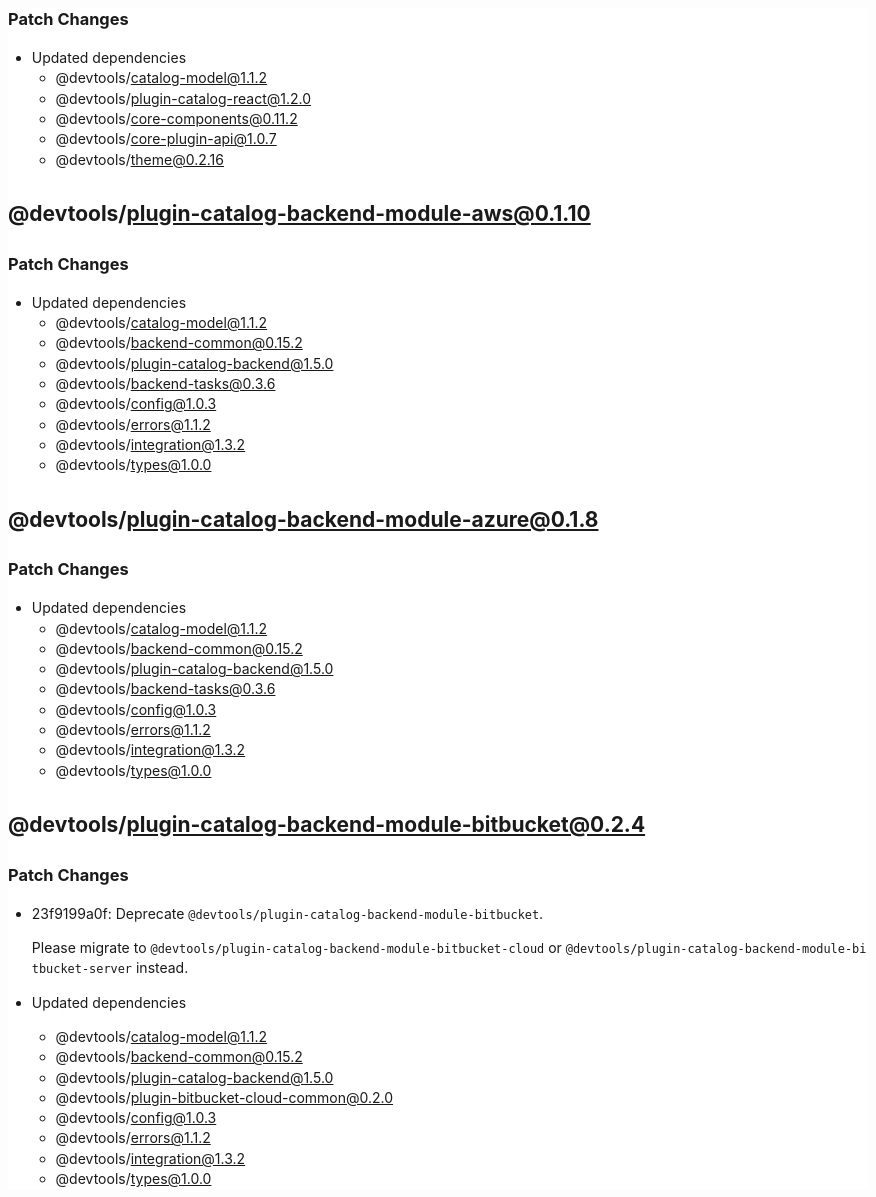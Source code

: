 ### Patch Changes

- Updated dependencies
  - @devtools/catalog-model@1.1.2
  - @devtools/plugin-catalog-react@1.2.0
  - @devtools/core-components@0.11.2
  - @devtools/core-plugin-api@1.0.7
  - @devtools/theme@0.2.16

## @devtools/plugin-catalog-backend-module-aws@0.1.10

### Patch Changes

- Updated dependencies
  - @devtools/catalog-model@1.1.2
  - @devtools/backend-common@0.15.2
  - @devtools/plugin-catalog-backend@1.5.0
  - @devtools/backend-tasks@0.3.6
  - @devtools/config@1.0.3
  - @devtools/errors@1.1.2
  - @devtools/integration@1.3.2
  - @devtools/types@1.0.0

## @devtools/plugin-catalog-backend-module-azure@0.1.8

### Patch Changes

- Updated dependencies
  - @devtools/catalog-model@1.1.2
  - @devtools/backend-common@0.15.2
  - @devtools/plugin-catalog-backend@1.5.0
  - @devtools/backend-tasks@0.3.6
  - @devtools/config@1.0.3
  - @devtools/errors@1.1.2
  - @devtools/integration@1.3.2
  - @devtools/types@1.0.0

## @devtools/plugin-catalog-backend-module-bitbucket@0.2.4

### Patch Changes

- 23f9199a0f: Deprecate `@devtools/plugin-catalog-backend-module-bitbucket`.

  Please migrate to `@devtools/plugin-catalog-backend-module-bitbucket-cloud`
  or `@devtools/plugin-catalog-backend-module-bitbucket-server` instead.

- Updated dependencies
  - @devtools/catalog-model@1.1.2
  - @devtools/backend-common@0.15.2
  - @devtools/plugin-catalog-backend@1.5.0
  - @devtools/plugin-bitbucket-cloud-common@0.2.0
  - @devtools/config@1.0.3
  - @devtools/errors@1.1.2
  - @devtools/integration@1.3.2
  - @devtools/types@1.0.0
